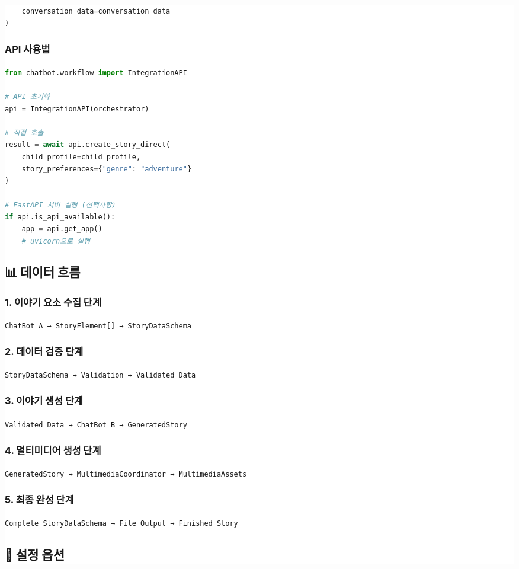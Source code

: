```python
    conversation_data=conversation_data
)
```

### API 사용법

```python
from chatbot.workflow import IntegrationAPI

# API 초기화
api = IntegrationAPI(orchestrator)

# 직접 호출
result = await api.create_story_direct(
    child_profile=child_profile,
    story_preferences={"genre": "adventure"}
)

# FastAPI 서버 실행 (선택사항)
if api.is_api_available():
    app = api.get_app()
    # uvicorn으로 실행
```

## 📊 데이터 흐름

### 1. 이야기 요소 수집 단계
```
ChatBot A → StoryElement[] → StoryDataSchema
```

### 2. 데이터 검증 단계
```
StoryDataSchema → Validation → Validated Data
```

### 3. 이야기 생성 단계
```
Validated Data → ChatBot B → GeneratedStory
```

### 4. 멀티미디어 생성 단계
```
GeneratedStory → MultimediaCoordinator → MultimediaAssets
```

### 5. 최종 완성 단계
```
Complete StoryDataSchema → File Output → Finished Story
```

## 🔧 설정 옵션

